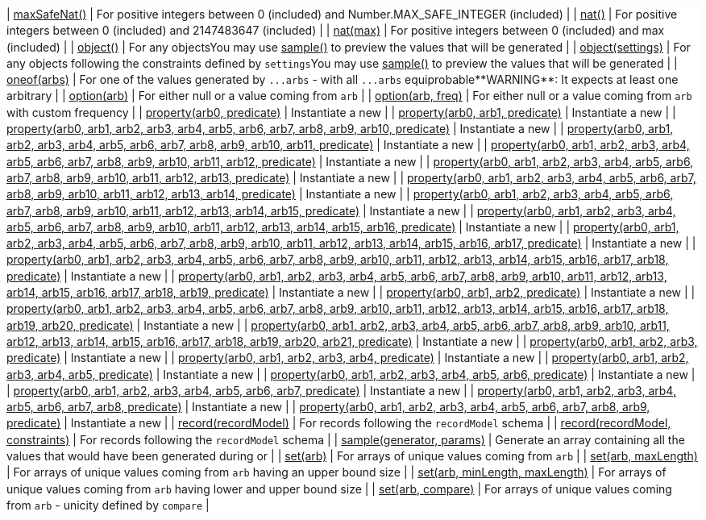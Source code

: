 |  [maxSafeNat()](fast-check/maxSafeNat.md) | For positive integers between 0 (included) and Number.MAX\_SAFE\_INTEGER (included) |
|  [nat()](fast-check/nat.md) | For positive integers between 0 (included) and 2147483647 (included) |
|  [nat(max)](fast-check/nat_1.md) | For positive integers between 0 (included) and max (included) |
|  [object()](fast-check/object.md) | For any objectsYou may use [sample()](fast-check/sample.md) to preview the values that will be generated |
|  [object(settings)](fast-check/object_1.md) | For any objects following the constraints defined by <code>settings</code>You may use [sample()](fast-check/sample.md) to preview the values that will be generated |
|  [oneof(arbs)](fast-check/oneof.md) | For one of the values generated by <code>...arbs</code> - with all <code>...arbs</code> equiprobable\*\*WARNING\*\*: It expects at least one arbitrary |
|  [option(arb)](fast-check/option.md) | For either null or a value coming from <code>arb</code> |
|  [option(arb, freq)](fast-check/option_1.md) | For either null or a value coming from <code>arb</code> with custom frequency |
|  [property(arb0, predicate)](fast-check/property.md) | Instantiate a new  |
|  [property(arb0, arb1, predicate)](fast-check/property_1.md) | Instantiate a new  |
|  [property(arb0, arb1, arb2, arb3, arb4, arb5, arb6, arb7, arb8, arb9, arb10, predicate)](fast-check/property_10.md) | Instantiate a new  |
|  [property(arb0, arb1, arb2, arb3, arb4, arb5, arb6, arb7, arb8, arb9, arb10, arb11, predicate)](fast-check/property_11.md) | Instantiate a new  |
|  [property(arb0, arb1, arb2, arb3, arb4, arb5, arb6, arb7, arb8, arb9, arb10, arb11, arb12, predicate)](fast-check/property_12.md) | Instantiate a new  |
|  [property(arb0, arb1, arb2, arb3, arb4, arb5, arb6, arb7, arb8, arb9, arb10, arb11, arb12, arb13, predicate)](fast-check/property_13.md) | Instantiate a new  |
|  [property(arb0, arb1, arb2, arb3, arb4, arb5, arb6, arb7, arb8, arb9, arb10, arb11, arb12, arb13, arb14, predicate)](fast-check/property_14.md) | Instantiate a new  |
|  [property(arb0, arb1, arb2, arb3, arb4, arb5, arb6, arb7, arb8, arb9, arb10, arb11, arb12, arb13, arb14, arb15, predicate)](fast-check/property_15.md) | Instantiate a new  |
|  [property(arb0, arb1, arb2, arb3, arb4, arb5, arb6, arb7, arb8, arb9, arb10, arb11, arb12, arb13, arb14, arb15, arb16, predicate)](fast-check/property_16.md) | Instantiate a new  |
|  [property(arb0, arb1, arb2, arb3, arb4, arb5, arb6, arb7, arb8, arb9, arb10, arb11, arb12, arb13, arb14, arb15, arb16, arb17, predicate)](fast-check/property_17.md) | Instantiate a new  |
|  [property(arb0, arb1, arb2, arb3, arb4, arb5, arb6, arb7, arb8, arb9, arb10, arb11, arb12, arb13, arb14, arb15, arb16, arb17, arb18, predicate)](fast-check/property_18.md) | Instantiate a new  |
|  [property(arb0, arb1, arb2, arb3, arb4, arb5, arb6, arb7, arb8, arb9, arb10, arb11, arb12, arb13, arb14, arb15, arb16, arb17, arb18, arb19, predicate)](fast-check/property_19.md) | Instantiate a new  |
|  [property(arb0, arb1, arb2, predicate)](fast-check/property_2.md) | Instantiate a new  |
|  [property(arb0, arb1, arb2, arb3, arb4, arb5, arb6, arb7, arb8, arb9, arb10, arb11, arb12, arb13, arb14, arb15, arb16, arb17, arb18, arb19, arb20, predicate)](fast-check/property_20.md) | Instantiate a new  |
|  [property(arb0, arb1, arb2, arb3, arb4, arb5, arb6, arb7, arb8, arb9, arb10, arb11, arb12, arb13, arb14, arb15, arb16, arb17, arb18, arb19, arb20, arb21, predicate)](fast-check/property_21.md) | Instantiate a new  |
|  [property(arb0, arb1, arb2, arb3, predicate)](fast-check/property_3.md) | Instantiate a new  |
|  [property(arb0, arb1, arb2, arb3, arb4, predicate)](fast-check/property_4.md) | Instantiate a new  |
|  [property(arb0, arb1, arb2, arb3, arb4, arb5, predicate)](fast-check/property_5.md) | Instantiate a new  |
|  [property(arb0, arb1, arb2, arb3, arb4, arb5, arb6, predicate)](fast-check/property_6.md) | Instantiate a new  |
|  [property(arb0, arb1, arb2, arb3, arb4, arb5, arb6, arb7, predicate)](fast-check/property_7.md) | Instantiate a new  |
|  [property(arb0, arb1, arb2, arb3, arb4, arb5, arb6, arb7, arb8, predicate)](fast-check/property_8.md) | Instantiate a new  |
|  [property(arb0, arb1, arb2, arb3, arb4, arb5, arb6, arb7, arb8, arb9, predicate)](fast-check/property_9.md) | Instantiate a new  |
|  [record(recordModel)](fast-check/record.md) | For records following the <code>recordModel</code> schema |
|  [record(recordModel, constraints)](fast-check/record_1.md) | For records following the <code>recordModel</code> schema |
|  [sample(generator, params)](fast-check/sample.md) | Generate an array containing all the values that would have been generated during  or  |
|  [set(arb)](fast-check/set.md) | For arrays of unique values coming from <code>arb</code> |
|  [set(arb, maxLength)](fast-check/set_1.md) | For arrays of unique values coming from <code>arb</code> having an upper bound size |
|  [set(arb, minLength, maxLength)](fast-check/set_2.md) | For arrays of unique values coming from <code>arb</code> having lower and upper bound size |
|  [set(arb, compare)](fast-check/set_3.md) | For arrays of unique values coming from <code>arb</code> - unicity defined by <code>compare</code> |
